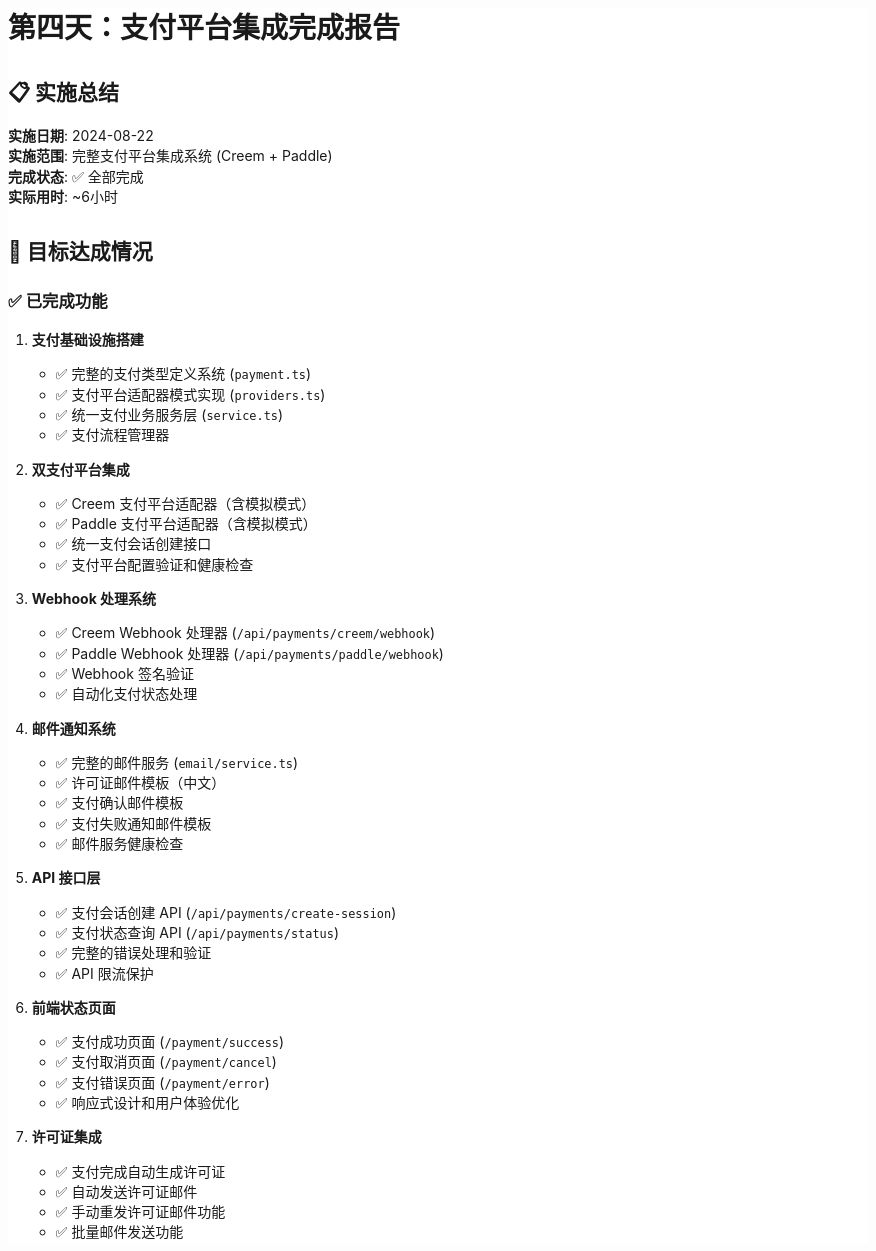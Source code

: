 # 第四天：支付平台集成完成报告

## 📋 实施总结

**实施日期**: 2024-08-22  
**实施范围**: 完整支付平台集成系统 (Creem + Paddle)  
**完成状态**: ✅ 全部完成  
**实际用时**: ~6小时

## 🎯 目标达成情况

### ✅ 已完成功能

1. **支付基础设施搭建**
   - ✅ 完整的支付类型定义系统 (`payment.ts`)
   - ✅ 支付平台适配器模式实现 (`providers.ts`)
   - ✅ 统一支付业务服务层 (`service.ts`)
   - ✅ 支付流程管理器

2. **双支付平台集成**
   - ✅ Creem 支付平台适配器（含模拟模式）
   - ✅ Paddle 支付平台适配器（含模拟模式）
   - ✅ 统一支付会话创建接口
   - ✅ 支付平台配置验证和健康检查

3. **Webhook 处理系统**
   - ✅ Creem Webhook 处理器 (`/api/payments/creem/webhook`)
   - ✅ Paddle Webhook 处理器 (`/api/payments/paddle/webhook`)
   - ✅ Webhook 签名验证
   - ✅ 自动化支付状态处理

4. **邮件通知系统**
   - ✅ 完整的邮件服务 (`email/service.ts`)
   - ✅ 许可证邮件模板（中文）
   - ✅ 支付确认邮件模板
   - ✅ 支付失败通知邮件模板
   - ✅ 邮件服务健康检查

5. **API 接口层**
   - ✅ 支付会话创建 API (`/api/payments/create-session`)
   - ✅ 支付状态查询 API (`/api/payments/status`)
   - ✅ 完整的错误处理和验证
   - ✅ API 限流保护

6. **前端状态页面**
   - ✅ 支付成功页面 (`/payment/success`)
   - ✅ 支付取消页面 (`/payment/cancel`)
   - ✅ 支付错误页面 (`/payment/error`)
   - ✅ 响应式设计和用户体验优化

7. **许可证集成**
   - ✅ 支付完成自动生成许可证
   - ✅ 自动发送许可证邮件
   - ✅ 手动重发许可证邮件功能
   - ✅ 批量邮件发送功能

